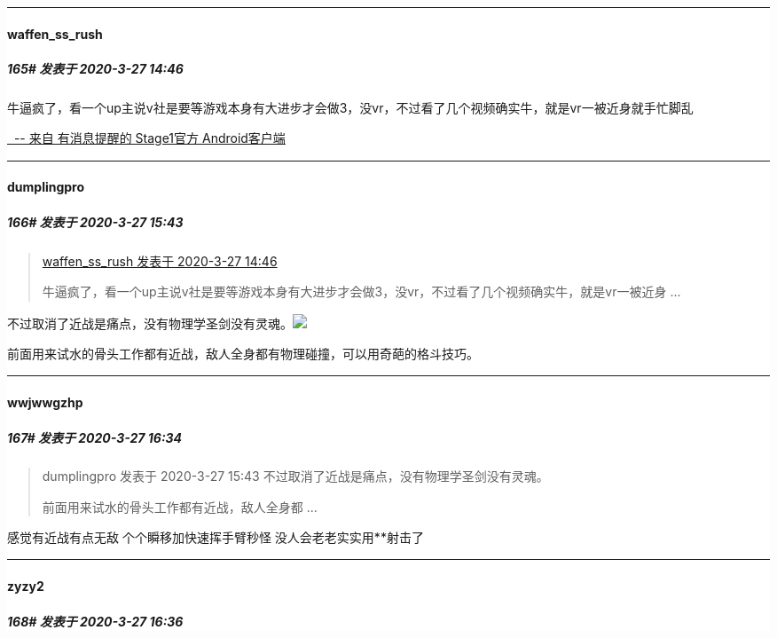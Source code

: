 

-----

####  waffen_ss_rush  
##### 165#       发表于 2020-3-27 14:46




牛逼疯了，看一个up主说v社是要等游戏本身有大进步才会做3，没vr，不过看了几个视频确实牛，就是vr一被近身就手忙脚乱

[  -- 来自 有消息提醒的 Stage1官方 Android客户端](https://www.coolapk.com/apk/140634)







-----

####  dumplingpro  
##### 166#       发表于 2020-3-27 15:43



<blockquote><a href="httphttps://bbs.saraba1st.com/2b/forum.php?mod=redirect&amp;goto=findpost&amp;pid=46892311&amp;ptid=1920526" target="_blank">waffen_ss_rush 发表于 2020-3-27 14:46</a>

牛逼疯了，看一个up主说v社是要等游戏本身有大进步才会做3，没vr，不过看了几个视频确实牛，就是vr一被近身 ...</blockquote>
不过取消了近战是痛点，没有物理学圣剑没有灵魂。<img src="https://static.saraba1st.com/image/smiley/face2017/099.png" referrerpolicy="no-referrer">


前面用来试水的骨头工作都有近战，敌人全身都有物理碰撞，可以用奇葩的格斗技巧。







-----

####  wwjwwgzhp  
##### 167#       发表于 2020-3-27 16:34



<blockquote>dumplingpro 发表于 2020-3-27 15:43
不过取消了近战是痛点，没有物理学圣剑没有灵魂。


前面用来试水的骨头工作都有近战，敌人全身都 ...</blockquote>
感觉有近战有点无敌 个个瞬移加快速挥手臂秒怪 没人会老老实实用**射击了







-----

####  zyzy2  
##### 168#       发表于 2020-3-27 16:36
